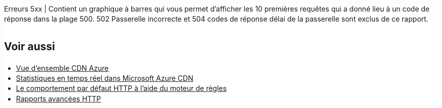 Erreurs 5xx | Contient un graphique à barres qui vous permet d’afficher les 10 premières requêtes qui a donné lieu à un code de réponse dans la plage 500.  502 Passerelle incorrecte et 504 codes de réponse délai de la passerelle sont exclus de ce rapport.

## <a name="see-also"></a>Voir aussi
* [Vue d’ensemble CDN Azure](cdn-overview.md)
* [Statistiques en temps réel dans Microsoft Azure CDN](cdn-real-time-stats.md)
* [Le comportement par défaut HTTP à l’aide du moteur de règles](cdn-rules-engine.md)
* [Rapports avancées HTTP](cdn-advanced-http-reports.md)
